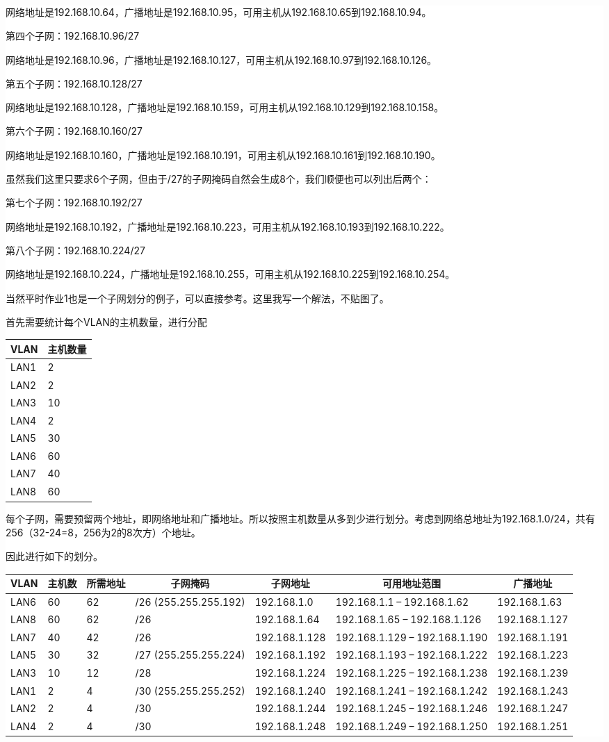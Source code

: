 网络地址是192.168.10.64，广播地址是192.168.10.95，可用主机从192.168.10.65到192.168.10.94。

第四个子网：192.168.10.96/27

网络地址是192.168.10.96，广播地址是192.168.10.127，可用主机从192.168.10.97到192.168.10.126。

第五个子网：192.168.10.128/27

网络地址是192.168.10.128，广播地址是192.168.10.159，可用主机从192.168.10.129到192.168.10.158。

第六个子网：192.168.10.160/27

网络地址是192.168.10.160，广播地址是192.168.10.191，可用主机从192.168.10.161到192.168.10.190。

虽然我们这里只要求6个子网，但由于/27的子网掩码自然会生成8个，我们顺便也可以列出后两个：

第七个子网：192.168.10.192/27

网络地址是192.168.10.192，广播地址是192.168.10.223，可用主机从192.168.10.193到192.168.10.222。

第八个子网：192.168.10.224/27

网络地址是192.168.10.224，广播地址是192.168.10.255，可用主机从192.168.10.225到192.168.10.254。

当然平时作业1也是一个子网划分的例子，可以直接参考。这里我写一个解法，不贴图了。

首先需要统计每个VLAN的主机数量，进行分配

| VLAN | 主机数量 |
| --- | --- |
| LAN1 | 2 |
| LAN2 | 2 |
| LAN3 | 10 |
| LAN4 | 2 |
| LAN5 | 30 |
| LAN6 | 60 |
| LAN7 | 40 |
| LAN8 | 60 |


每个子网，需要预留两个地址，即网络地址和广播地址。所以按照主机数量从多到少进行划分。考虑到网络总地址为192.168.1.0/24，共有256（32-24=8，256为2的8次方）个地址。

因此进行如下的划分。

| VLAN | 主机数 | 所需地址 | 子网掩码 | 子网地址 | 可用地址范围 | 广播地址 |
| --- | --- | --- | --- | --- | --- | --- |
| LAN6 | 60 | 62 | /26 (255.255.255.192) | 192.168.1.0 | 192.168.1.1 – 192.168.1.62 | 192.168.1.63 |
| LAN8 | 60 | 62 | /26 | 192.168.1.64 | 192.168.1.65 – 192.168.1.126 | 192.168.1.127 |
| LAN7 | 40 | 42 | /26 | 192.168.1.128 | 192.168.1.129 – 192.168.1.190 | 192.168.1.191 |
| LAN5 | 30 | 32 | /27 (255.255.255.224) | 192.168.1.192 | 192.168.1.193 – 192.168.1.222 | 192.168.1.223 |
| LAN3 | 10 | 12 | /28 | 192.168.1.224 | 192.168.1.225 – 192.168.1.238 | 192.168.1.239 |
| LAN1 | 2 | 4 | /30 (255.255.255.252) | 192.168.1.240 | 192.168.1.241 – 192.168.1.242 | 192.168.1.243 |
| LAN2 | 2 | 4 | /30 | 192.168.1.244 | 192.168.1.245 – 192.168.1.246 | 192.168.1.247 |
| LAN4 | 2 | 4 | /30 | 192.168.1.248 | 192.168.1.249 – 192.168.1.250 | 192.168.1.251 |
